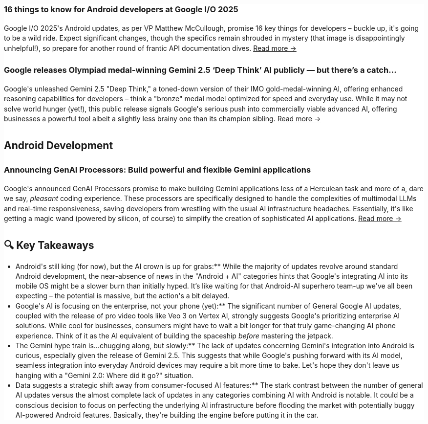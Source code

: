 ### 16 things to know for Android developers at Google I/O 2025

Google I/O 2025's Android updates, as per VP Matthew McCullough,  promise 16 key things for developers – buckle up, it's going to be a wild ride.  Expect significant changes, though the specifics remain shrouded in mystery (that image is disappointingly unhelpful!), so prepare for another round of frantic API documentation dives. [Read more →](https://android-developers.googleblog.com/2025/05/16-things-to-know-for-android-developers-google-io-2025.html)

### Google releases Olympiad medal-winning Gemini 2.5 ‘Deep Think’ AI publicly — but there’s a catch…

Google's unleashed Gemini 2.5 "Deep Think," a toned-down version of their IMO gold-medal-winning AI, offering enhanced reasoning capabilities for developers – think a "bronze" medal model optimized for speed and everyday use. While it may not solve world hunger (yet!),  this public release signals Google's serious push into commercially viable advanced AI, offering businesses a powerful tool albeit a slightly less brainy one than its champion sibling. [Read more →](https://venturebeat.com/ai/google-releases-olympiad-medal-winning-gemini-2-5-deep-think-ai-publicly-but-theres-a-catch/)

## Android Development

### Announcing GenAI Processors: Build powerful and flexible Gemini applications

Google's announced GenAI Processors promise to make building Gemini applications less of a Herculean task and more of a, dare we say, *pleasant* coding experience.  These processors are specifically designed to handle the complexities of multimodal LLMs and real-time responsiveness, saving developers from wrestling with the usual AI infrastructure headaches.  Essentially, it's like getting a magic wand (powered by silicon, of course) to simplify the creation of sophisticated AI applications. [Read more →](https://developers.googleblog.com/en/genai-processors/)

## 🔍 Key Takeaways

- Android's still king (for now), but the AI crown is up for grabs:**  While the majority of updates revolve around standard Android development, the near-absence of news in the "Android + AI" categories hints that Google's integrating AI into its mobile OS might be a slower burn than initially hyped.  It’s like waiting for that Android-AI superhero team-up we've all been expecting – the potential is massive, but the action's a bit delayed.
- Google's AI is focusing on the enterprise, not your phone (yet):** The significant number of General Google AI updates, coupled with the release of pro video tools like Veo 3 on Vertex AI, strongly suggests Google's prioritizing enterprise AI solutions. While cool for businesses, consumers might have to wait a bit longer for that truly game-changing AI phone experience.  Think of it as the AI equivalent of building the spaceship *before* mastering the jetpack.
- The Gemini hype train is…chugging along, but slowly:** The lack of updates concerning Gemini's integration into Android is curious, especially given the release of Gemini 2.5. This suggests that while Google's pushing forward with its AI model, seamless integration into everyday Android devices may require a bit more time to bake.   Let's hope they don't leave us hanging with a "Gemini 2.0: Where did it go?" situation.
- Data suggests a strategic shift away from consumer-focused AI features:** The stark contrast between the number of general AI updates versus the almost complete lack of updates in any categories combining AI with Android is notable. It could be a conscious decision to focus on perfecting the underlying AI infrastructure before flooding the market with potentially buggy AI-powered Android features.  Basically, they're building the engine before putting it in the car.

